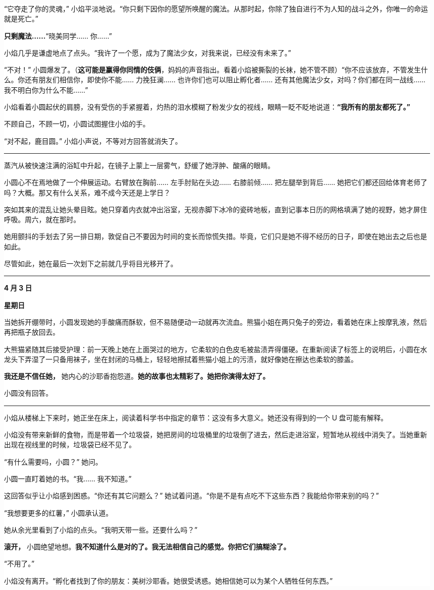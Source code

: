 “它夺走了你的灵魂，” 小焰平淡地说。“你只剩下因你的愿望所唤醒的魔法。从那时起，你除了独自进行不为人知的战斗之外，你唯一的命运就是死亡。”

**只剩魔法……**“晓美同学…… 你……”

小焰几乎是谦虚地点了点头。“我许了一个愿，成为了魔法少女，对我来说，已经没有未来了。”

“不对！” 小圆爆发了。（**这可能是赢得你同情的伎俩**，妈妈的声音指出。看着小焰被撕裂的长袜，她不管不顾）“你不应该放弃，不管发生什么。你还有朋友们相信你，即使你不能…… 力挽狂澜…… 也许你们也可以阻止孵化者…… 还有其他魔法少女，对吗？你们都在同一战线…… 我不明白你为什么不能……”

小焰看着小圆起伏的肩膀，没有受伤的手紧握着，灼热的泪水模糊了粉发少女的视线，眼睛一眨不眨地说道：**“我所有的朋友都死了。”**

不顾自己，不顾一切，小圆试图握住小焰的手。

“对不起，鹿目圆。” 小焰小声说，不等对方回答就消失了。

---

蒸汽从被快速注满的浴缸中升起，在镜子上蒙上一层雾气，舒缓了她浮肿、酸痛的眼睛。

小圆心不在焉地做了一个伸展运动。右臂放在胸前…… 左手肘贴在头边…… 右膝前倾…… 把左腿举到背后…… 她把它们都还回给体育老师了吗？大概。那又有什么关系，难不成今天还是上学日？

突如其来的混乱让她头晕目眩。她只穿着内衣就冲出浴室，无视赤脚下冰冷的瓷砖地板，直到记事本日历的网格填满了她的视野，她才屏住呼吸。周六，就在那时。

她用颤抖的手划去了另一排日期，敦促自己不要因为时间的变长而惊慌失措。毕竟，它们只是她不得不经历的日子，即使在她出去之后也是如此。

尽管如此，她在最后一次划下之前就几乎将目光移开了。

---

**4 月 3 日**

**星期日**

当她拆开绷带时，小圆发现她的手酸痛而酥软，但不易随便动一动就再次流血。熊猫小姐在两只兔子的旁边，看着她在床上按摩乳液，然后再把瓶子放回去。

大熊猫紧随其后接受护理：前一天晚上她在上面哭过的地方，它柔软的白色皮毛被盐渍弄得僵硬。在重新阅读了标签上的说明后，小圆在水龙头下弄湿了一只备用袜子，坐在封闭的马桶上，轻轻地擦拭着熊猫小姐上的污渍，就好像她在擦达也柔软的膝盖。

**我还是不信任她，** 她内心的沙耶香抱怨道。**她的故事也太精彩了。她把你演得太好了。**

小圆没有回答。

---

小焰从楼梯上下来时，她正坐在床上，阅读着科学书中指定的章节：这没有多大意义。她还没有得到的一个 U 盘可能有解释。

小焰没有带来新鲜的食物，而是带着一个垃圾袋，她把房间的垃圾桶里的垃圾倒了进去，然后走进浴室，短暂地从视线中消失了。当她重新出现在视线里的时候，垃圾袋已经不见了。

“有什么需要吗，小圆？” 她问。

小圆一直盯着她的书。“我…… 我不知道。”

这回答似乎让小焰感到困惑。“你还有其它问题么？” 她试着问道。“你是不是有点吃不下这些东西？我能给你带来别的吗？”

“我想要更多的红薯，” 小圆承认道。

她从余光里看到了小焰的点头。“我明天带一些。还要什么吗？”

**滚开，** 小圆绝望地想。**我不知道什么是对的了。我无法相信自己的感觉。你把它们搞糊涂了。**

“不用了。”

小焰没有离开。“孵化者找到了你的朋友：美树沙耶香。她很受诱惑。她相信她可以为某个人牺牲任何东西。”
